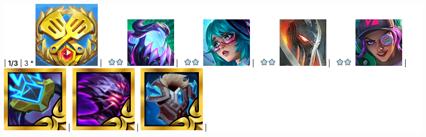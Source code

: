 | **1/3**  | 3 * ![TacticiansCrown](../../tftitems/icon/set14/Crown/ForceofNature.png)                                                  | ![Unit_Star](../../tftspecs/icon/rewards/Champion_Star_2.png)![Zac](../../tftchampions/icon/set14/Zac.jpg) | ![Unit_Star](../../tftspecs/icon/rewards/Champion_Star_2.png)![Aurora](../../tftchampions/icon/set14/Aurora.jpg) | ![Unit_Star](../../tftspecs/icon/rewards/Champion_Star_2.png)![Urgot](../../tftchampions/icon/set14/Urgot.jpg) | ![Unit_Star](../../tftspecs/icon/rewards/Champion_Star_2.png)![Samira](../../tftchampions/icon/set14/Samira.jpg) | ![RadiantIonicSpark](../../tftitems/icon/set14/Radiant/RadientIonicSpark.png) | ![JakshotheProtean](../../tftitems/icon/set14/Radiant/JakshotheProtean.png) | ![FimbulwinterRadiant](../../tftitems/icon/set14/Radiant/FimbulwinterRadiant.png) |
